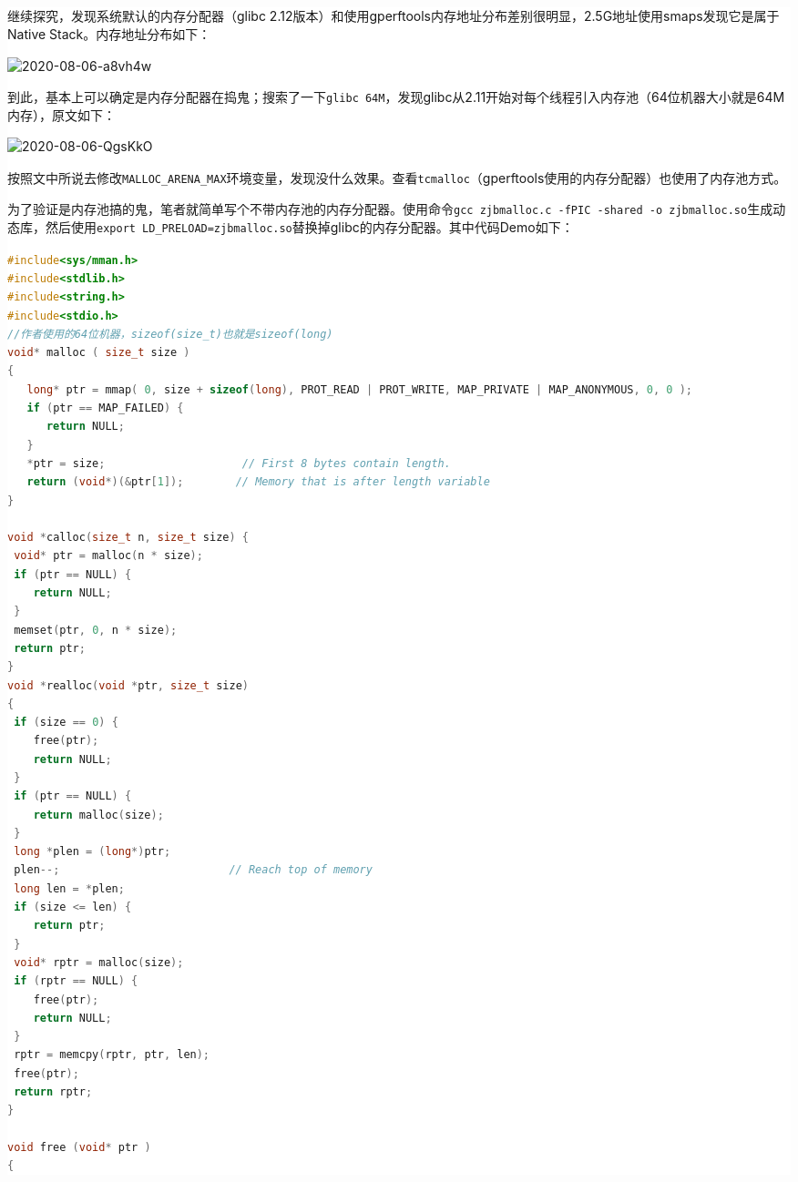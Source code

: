 继续探究，发现系统默认的内存分配器（glibc 2.12版本）和使用gperftools内存地址分布差别很明显，2.5G地址使用smaps发现它是属于Native Stack。内存地址分布如下：

![2020-08-06-a8vh4w](https://image.ldbmcs.com/2020-08-06-a8vh4w.jpg)

到此，基本上可以确定是内存分配器在捣鬼；搜索了一下`glibc 64M`，发现glibc从2.11开始对每个线程引入内存池（64位机器大小就是64M内存），原文如下：

![2020-08-06-QgsKkO](https://image.ldbmcs.com/2020-08-06-QgsKkO.jpg)

按照文中所说去修改`MALLOC_ARENA_MAX`环境变量，发现没什么效果。查看`tcmalloc`（gperftools使用的内存分配器）也使用了内存池方式。

为了验证是内存池搞的鬼，笔者就简单写个不带内存池的内存分配器。使用命令`gcc zjbmalloc.c -fPIC -shared -o zjbmalloc.so`生成动态库，然后使用`export LD_PRELOAD=zjbmalloc.so`替换掉glibc的内存分配器。其中代码Demo如下：

```c
#include<sys/mman.h>
#include<stdlib.h>
#include<string.h>
#include<stdio.h>
//作者使用的64位机器，sizeof(size_t)也就是sizeof(long) 
void* malloc ( size_t size )
{
   long* ptr = mmap( 0, size + sizeof(long), PROT_READ | PROT_WRITE, MAP_PRIVATE | MAP_ANONYMOUS, 0, 0 );
   if (ptr == MAP_FAILED) {
      return NULL;
   }
   *ptr = size;                     // First 8 bytes contain length.
   return (void*)(&ptr[1]);        // Memory that is after length variable
}

void *calloc(size_t n, size_t size) {
 void* ptr = malloc(n * size);
 if (ptr == NULL) {
    return NULL;
 }
 memset(ptr, 0, n * size);
 return ptr;
}
void *realloc(void *ptr, size_t size)
{
 if (size == 0) {
    free(ptr);
    return NULL;
 }
 if (ptr == NULL) {
    return malloc(size);
 }
 long *plen = (long*)ptr;
 plen--;                          // Reach top of memory
 long len = *plen;
 if (size <= len) {
    return ptr;
 }
 void* rptr = malloc(size);
 if (rptr == NULL) {
    free(ptr);
    return NULL;
 }
 rptr = memcpy(rptr, ptr, len);
 free(ptr);
 return rptr;
}

void free (void* ptr )
{
```